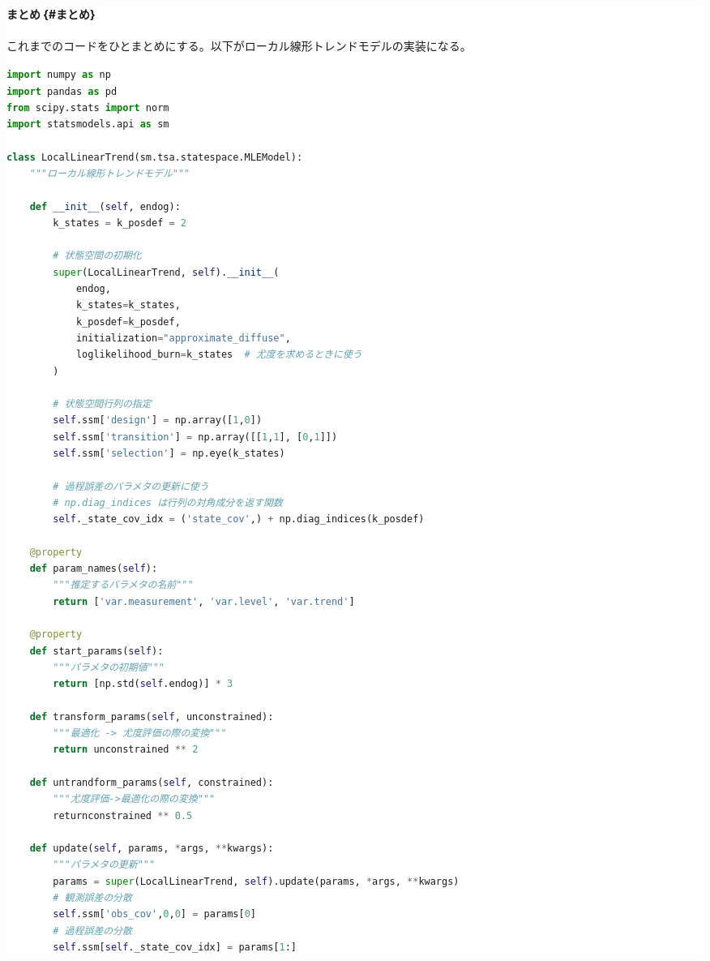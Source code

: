 
#### まとめ {#まとめ}

これまでのコードをひとまとめにする。以下がローカル線形トレンドモデルの実装になる。  

```python
import numpy as np
import pandas as pd
from scipy.stats import norm
import statsmodels.api as sm

class LocalLinearTrend(sm.tsa.statespace.MLEModel):
    """ローカル線形トレンドモデル"""

    def __init__(self, endog):
        k_states = k_posdef = 2

        # 状態空間の初期化
        super(LocalLinearTrend, self).__init__(
            endog,
            k_states=k_states,
            k_posdef=k_posdef,
            initialization="approximate_diffuse",
            loglikelihood_burn=k_states  # 尤度を求めるときに使う
        )

        # 状態空間行列の指定
        self.ssm['design'] = np.array([1,0])
        self.ssm['transition'] = np.array([[1,1], [0,1]])
        self.ssm['selection'] = np.eye(k_states)

        # 過程誤差のパラメタの更新に使う
        # np.diag_indices は行列の対角成分を返す関数
        self._state_cov_idx = ('state_cov',) + np.diag_indices(k_posdef)

    @property
    def param_names(self):
        """推定するパラメタの名前"""
        return ['var.measurement', 'var.level', 'var.trend']

    @property
    def start_params(self):
        """パラメタの初期値"""
        return [np.std(self.endog)] * 3

    def transform_params(self, unconstrained):
        """最適化 -> 尤度評価の際の変換"""
        return unconstrained ** 2

    def untrandform_params(self, constrained):
        """尤度評価->最適化の際の変換"""
        returnconstrained ** 0.5

    def update(self, params, *args, **kwargs):
        """パラメタの更新"""
        params = super(LocalLinearTrend, self).update(params, *args, **kwargs)
        # 観測誤差の分散
        self.ssm['obs_cov',0,0] = params[0]
        # 過程誤差の分散
        self.ssm[self._state_cov_idx] = params[1:]
```
